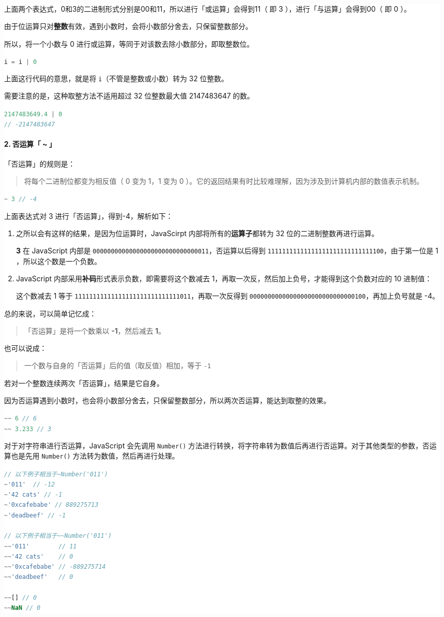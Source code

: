 上面两个表达式，0和3的二进制形式分别是00和11，所以进行「或运算」会得到11（ 即 3 ），进行「与运算」会得到00（ 即 0 ）。

由于位运算只对**整数**有效，遇到小数时，会将小数部分舍去，只保留整数部分。

所以，将一个小数与 0 进行或运算，等同于对该数去除小数部分，即取整数位。

```JavaScript
i = i | 0
```

上面这行代码的意思，就是将 `i`（不管是整数或小数）转为 32 位整数。

需要注意的是，这种取整方法不适用超过 32 位整数最大值 2147483647 的数。

```JavaScript
2147483649.4 | 0
// -2147483647
```

#### 2. 否运算「 ~ 」

「否运算」的规则是：

> 将每个二进制位都变为相反值（ 0 变为 1，1 变为 0 ）。它的返回结果有时比较难理解，因为涉及到计算机内部的数值表示机制。

```JavaScript
~ 3 // -4
```

上面表达式对 3 进行「否运算」，得到-4，解析如下：

1. 之所以会有这样的结果，是因为位运算时，JavaScirpt 内部将所有的**运算子**都转为 32 位的二进制整数再进行运算。

    **3** 在 JavaScript 内部是 `00000000000000000000000000000011`，否运算以后得到 `11111111111111111111111111111100`，由于第一位是 1 ，所以这个数是一个负数。

2. JavaScript 内部采用**补码**形式表示负数，即需要将这个数减去 1，再取一次反，然后加上负号，才能得到这个负数对应的 10 进制值：

    这个数减去 1 等于 `11111111111111111111111111111011`，再取一次反得到 `00000000000000000000000000000100`，再加上负号就是 -4。

总的来说，可以简单记忆成：

>「否运算」是将一个数乘以 **-1**，然后减去 **1**。

也可以说成：

> 一个数与自身的「否运算」后的值（取反值）相加，等于 `-1`

若对一个整数连续两次「否运算」，结果是它自身。

因为否运算遇到小数时，也会将小数部分舍去，只保留整数部分，所以两次否运算，能达到取整的效果。

```JavaScript
~~ 6 // 6
~~ 3.233 // 3
```

对于对字符串进行否运算，JavaScript 会先调用 `Number()` 方法进行转换，将字符串转为数值后再进行否运算。对于其他类型的参数，否运算也是先用 `Number()` 方法转为数值，然后再进行处理。

```JavaScript
// 以下例子相当于~Number('011')
~'011'  // -12
~'42 cats' // -1
~'0xcafebabe' // 889275713
~'deadbeef' // -1

// 以下例子相当于~~Number('011')
~~'011'        // 11
~~'42 cats'    // 0
~~'0xcafebabe' // -889275714
~~'deadbeef'   // 0

~~[] // 0
~~NaN // 0
```